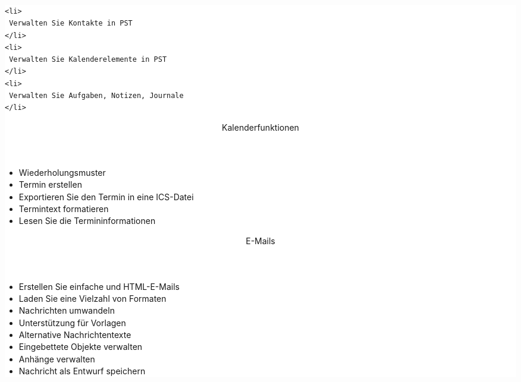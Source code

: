     <li>
     Verwalten Sie Kontakte in PST
    </li>
    <li>
     Verwalten Sie Kalenderelemente in PST
    </li>
    <li>
     Verwalten Sie Aufgaben, Notizen, Journale
    </li>
   </ul>
   <header>
    <i class="fa fa-calendar">
    </i>
    Kalenderfunktionen
   </header>
   <ul>
    <li>
     Wiederholungsmuster
    </li>
    <li>
     Termin erstellen
    </li>
    <li>
     Exportieren Sie den Termin in eine ICS-Datei
    </li>
    <li>
     Termintext formatieren
    </li>
    <li>
     Lesen Sie die Termininformationen
    </li>
   </ul>
  </div>
  
  <div class="d1-col d1-right">
   <header>
    <i class="fa fa-cogs">
    </i>
    E-Mails
   </header>
   <ul>
    <li>
     Erstellen Sie einfache und HTML-E-Mails
    </li>
    <li>
     Laden Sie eine Vielzahl von Formaten
    </li>
    <li>
     Nachrichten umwandeln
    </li>
    <li>
     Unterstützung für Vorlagen
    </li>
    <li>
     Alternative Nachrichtentexte
    </li>
    <li>
     Eingebettete Objekte verwalten
    </li>
    <li>
     Anhänge verwalten
    </li>
    <li>
     Nachricht als Entwurf speichern